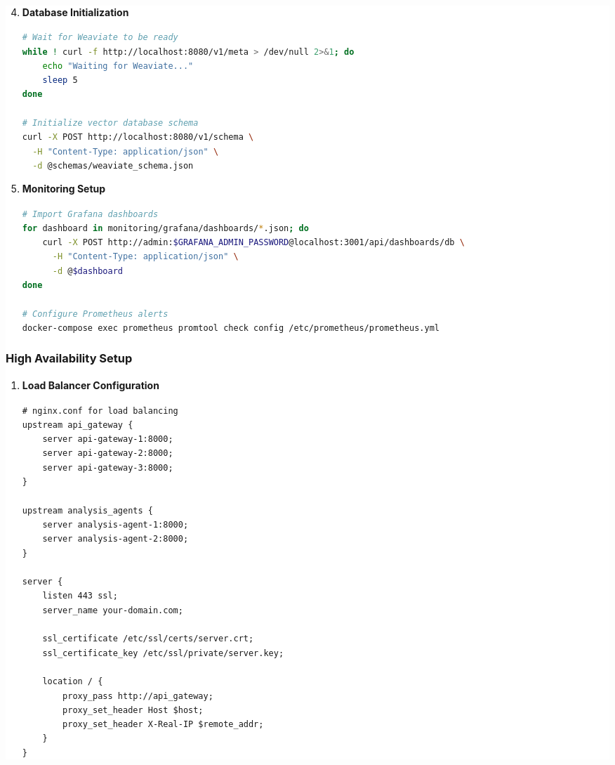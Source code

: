 4. **Database Initialization**
   ```bash
   # Wait for Weaviate to be ready
   while ! curl -f http://localhost:8080/v1/meta > /dev/null 2>&1; do
       echo "Waiting for Weaviate..."
       sleep 5
   done
   
   # Initialize vector database schema
   curl -X POST http://localhost:8080/v1/schema \
     -H "Content-Type: application/json" \
     -d @schemas/weaviate_schema.json
   ```

5. **Monitoring Setup**
   ```bash
   # Import Grafana dashboards
   for dashboard in monitoring/grafana/dashboards/*.json; do
       curl -X POST http://admin:$GRAFANA_ADMIN_PASSWORD@localhost:3001/api/dashboards/db \
         -H "Content-Type: application/json" \
         -d @$dashboard
   done
   
   # Configure Prometheus alerts
   docker-compose exec prometheus promtool check config /etc/prometheus/prometheus.yml
   ```

### High Availability Setup

1. **Load Balancer Configuration**
   ```nginx
   # nginx.conf for load balancing
   upstream api_gateway {
       server api-gateway-1:8000;
       server api-gateway-2:8000;
       server api-gateway-3:8000;
   }
   
   upstream analysis_agents {
       server analysis-agent-1:8000;
       server analysis-agent-2:8000;
   }
   
   server {
       listen 443 ssl;
       server_name your-domain.com;
       
       ssl_certificate /etc/ssl/certs/server.crt;
       ssl_certificate_key /etc/ssl/private/server.key;
       
       location / {
           proxy_pass http://api_gateway;
           proxy_set_header Host $host;
           proxy_set_header X-Real-IP $remote_addr;
       }
   }
   ```
